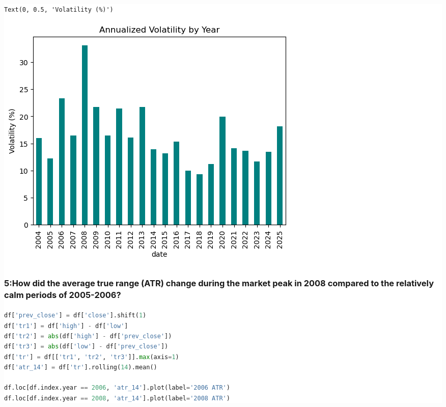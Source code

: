 


    Text(0, 0.5, 'Volatility (%)')




    
![png](output_13_1.png)
    


### 5:How did the average true range (ATR) change during the market peak in 2008 compared to the relatively calm periods of 2005-2006?


```python
df['prev_close'] = df['close'].shift(1)
df['tr1'] = df['high'] - df['low']
df['tr2'] = abs(df['high'] - df['prev_close'])
df['tr3'] = abs(df['low'] - df['prev_close'])
df['tr'] = df[['tr1', 'tr2', 'tr3']].max(axis=1)
df['atr_14'] = df['tr'].rolling(14).mean()

df.loc[df.index.year == 2006, 'atr_14'].plot(label='2006 ATR')
df.loc[df.index.year == 2008, 'atr_14'].plot(label='2008 ATR')


```

